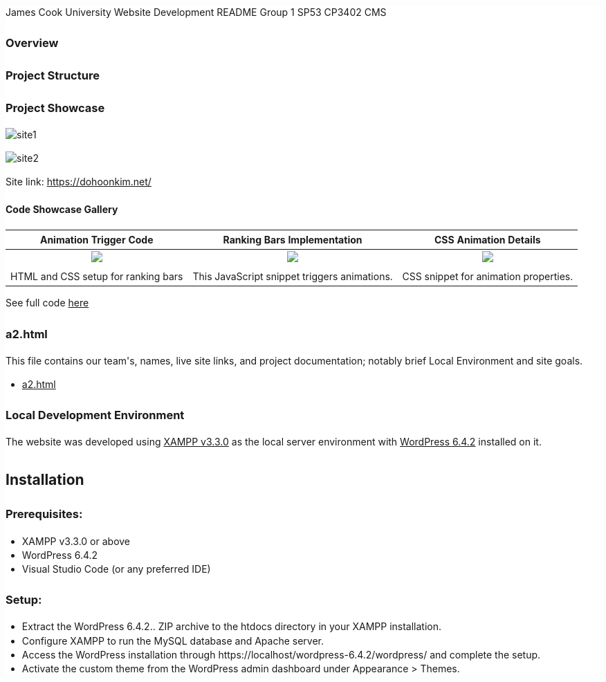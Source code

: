 James Cook University Website Development README
Group 1 SP53 CP3402 CMS

### Overview



### Project Structure


### Project Showcase

![site1](https://github.com/HTUTKHANT/CMS_Assessment2-Project-/blob/main/final/show1.gif)

![site2](https://github.com/HTUTKHANT/CMS_Assessment2-Project-/blob/main/final/show2.gif)

Site link: https://dohoonkim.net/
#### Code Showcase Gallery

| Animation Trigger Code | Ranking Bars Implementation | CSS Animation Details |
|:----------------------:|:---------------------------:|:---------------------:|
| <img src="https://github.com/Huang-Yuanhang/Slack/blob/main/Screenshots%20Evidence%20for%20A2/a2%20showcase%20code%201.png" width="100px" /> | <img src="https://github.com/Huang-Yuanhang/Slack/blob/main/Screenshots%20Evidence%20for%20A2/a2%20showcase%20code%202.png" width="100px" /> | <img src="https://github.com/Huang-Yuanhang/Slack/blob/main/Screenshots%20Evidence%20for%20A2/a2%20showcase%20code%203.png" width="100px" /> |
| HTML and CSS setup for ranking bars | This JavaScript snippet triggers animations. | CSS snippet for animation properties. |

See full code [here](https://github.com/Huang-Yuanhang/Slack/tree/main/finished%20product%20-%20JCU%20Openhouse)

### a2.html
This file contains our team's, names, live site links, and project documentation; notably brief Local Environment and site goals.
* <a href="https://github.com/Huang-Yuanhang/Slack/blob/main/a2.html" target="_blank">a2.html</a>

### Local Development Environment
The website was developed using [XAMPP v3.3.0](https://www.apachefriends.org/) as the local server environment with [WordPress 6.4.2](https://wordpress.com/) installed on it.

Installation
---------------

### Prerequisites:

* XAMPP v3.3.0 or above
* WordPress 6.4.2
* Visual Studio Code (or any preferred IDE)

### Setup:

* Extract the WordPress 6.4.2.. ZIP archive to the htdocs directory in your XAMPP installation.
* Configure XAMPP to run the MySQL database and Apache server.
* Access the WordPress installation through https://localhost/wordpress-6.4.2/wordpress/ and complete the setup.
* Activate the custom theme from the WordPress admin dashboard under Appearance > Themes.
